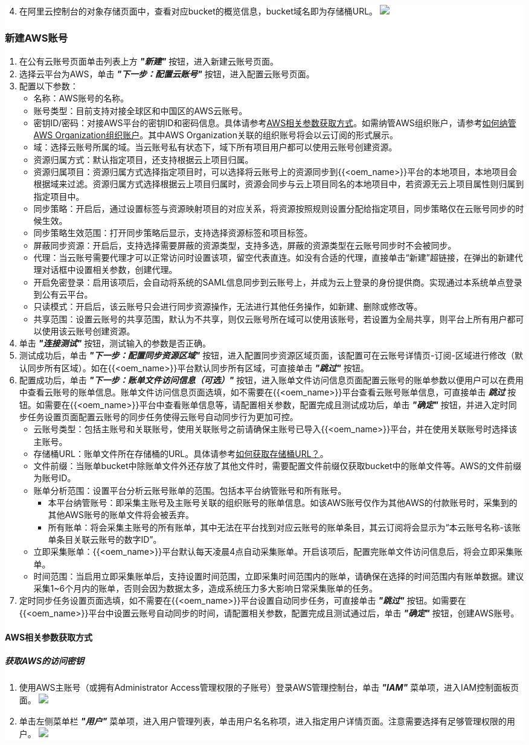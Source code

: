 4. 在阿里云控制台的对象存储页面中，查看对应bucket的概览信息，bucket域名即为存储桶URL。
   ![](../../../../faq/image/aliyunbucketurl.png) 


### 新建AWS账号

1. 在公有云账号页面单击列表上方 **_"新建"_** 按钮，进入新建云账号页面。
2. 选择云平台为AWS，单击 **_"下一步：配置云账号"_** 按钮，进入配置云账号页面。
3. 配置以下参数：
   - 名称：AWS账号的名称。
   - 账号类型：目前支持对接全球区和中国区的AWS云账号。
   - 密钥ID/密码：对接AWS平台的密钥ID和密码信息。具体请参考[AWS相关参数获取方式](#aws相关参数获取方式)。如需纳管AWS组织账户，请参考[如何纳管AWS Organization组织账户](#如何纳管aws-organizations组织账户)。其中AWS Organization关联的组织账号将会以云订阅的形式展示。
   - 域：选择云账号所属的域。当云账号私有状态下，域下所有项目用户都可以使用云账号创建资源。
   - 资源归属方式：默认指定项目，还支持根据云上项目归属。
   - 资源归属项目：资源归属方式选择指定项目时，可以选择将云账号上的资源同步到{{<oem_name>}}平台的本地项目，本地项目会根据域来过滤。资源归属方式选择根据云上项目归属时，资源会同步与云上项目同名的本地项目中，若资源无云上项目属性则归属到指定项目中。
   - 同步策略：开启后，通过设置标签与资源映射项目的对应关系，将资源按照规则设置分配给指定项目，同步策略仅在云账号同步的时候生效。
   - 同步策略生效范围：打开同步策略后显示，支持选择资源标签和项目标签。
   - 屏蔽同步资源：开启后，支持选择需要屏蔽的资源类型，支持多选，屏蔽的资源类型在云账号同步时不会被同步。
   - 代理：当云账号需要代理才可以正常访问时设置该项，留空代表直连。如没有合适的代理，直接单击“新建”超链接，在弹出的新建代理对话框中设置相关参数，创建代理。
   - 开启免密登录：启用该项后，会自动将系统的SAML信息同步到云账号上，并成为云上登录的身份提供商。实现通过本系统单点登录到公有云平台。
   - 只读模式：开启后，该云账号只会进行同步资源操作，无法进行其他任务操作，如新建、删除或修改等。
   - 共享范围：设置云账号的共享范围，默认为不共享，则仅云账号所在域可以使用该账号，若设置为全局共享，则平台上所有用户都可以使用该云账号创建资源。
4. 单击 **_"连接测试"_** 按钮，测试输入的参数是否正确。
5. 测试成功后，单击 **_"下一步：配置同步资源区域"_** 按钮，进入配置同步资源区域页面，该配置可在云账号详情页-订阅-区域进行修改（默认同步所有区域）。如在{{<oem_name>}}平台默认同步所有区域，可直接单击 **_"跳过"_** 按钮。
6. 配置成功后，单击  **_"下一步：账单文件访问信息（可选）"_** 按钮，进入账单文件访问信息页面配置云账号的账单参数以便用户可以在费用中查看云账号的账单信息。账单文件访问信息页面选填，如不需要在{{<oem_name>}}平台查看云账号账单信息，可直接单击 **_跳过_** 按钮。如需要在{{<oem_name>}}平台中查看账单信息等，请配置相关参数，配置完成且测试成功后，单击 **_"确定"_** 按钮，并进入定时同步任务设置页面配置云账号的同步任务使得云账号自动同步行为更加可控。
   - 云账号类型：包括主账号和关联账号，使用关联账号之前请确保主账号已导入{{<oem_name>}}平台，并在使用关联账号时选择该主账号。
   - 存储桶URL：账单文件所在存储桶的URL。具体请参考[如何获取存储桶URL？](#如何获取账单存储桶url-1)。
   - 文件前缀：当账单bucket中除账单文件外还存放了其他文件时，需要配置文件前缀仅获取bucket中的账单文件等。AWS的文件前缀为账号ID。 
   - 账单分析范围：设置平台分析云账号账单的范围。包括本平台纳管账号和所有账号。
       - 本平台纳管账号：即采集主账号及主账号关联的组织账号的账单信息。如该AWS账号仅作为其他AWS的付款账号时，采集到的其他AWS账号的账单文件将会被丢弃。
       - 所有账单：将会采集主账号的所有账单，其中无法在平台找到对应云账号的账单条目，其云订阅将会显示为“本云账号名称-该账单条目关联云账号的数字ID”。
   - 立即采集账单：{{<oem_name>}}平台默认每天凌晨4点自动采集账单。开启该项后，配置完账单文件访问信息后，将会立即采集账单。
   - 时间范围：当启用立即采集账单后，支持设置时间范围，立即采集时间范围内的账单，请确保在选择的时间范围内有账单数据。建议采集1~6个月内的账单，否则会因为数据太多，造成系统压力多大影响日常采集账单的任务。
7. 定时同步任务设置页面选填，如不需要在{{<oem_name>}}平台设置自动同步任务，可直接单击 **_"跳过"_** 按钮。如需要在{{<oem_name>}}平台中设置云账号自动同步的时间，请配置相关参数，配置完成且测试通过后，单击 **_"确定"_** 按钮，创建AWS账号。
  

#### AWS相关参数获取方式

##### 获取AWS的访问密钥

1. 使用AWS主账号（或拥有Administrator Access管理权限的子账号）登录AWS管理控制台，单击 **_"IAM"_** 菜单项，进入IAM控制面板页面。
   ![](../../../../faq/image/faq_account_aws_1.png) 

2. 单击左侧菜单栏 **_"用户"_** 菜单项，进入用户管理列表，单击用户名名称项，进入指定用户详情页面。注意需要选择有足够管理权限的用户。
   ![](../../../../faq/image/faq_account_aws_2.png)
